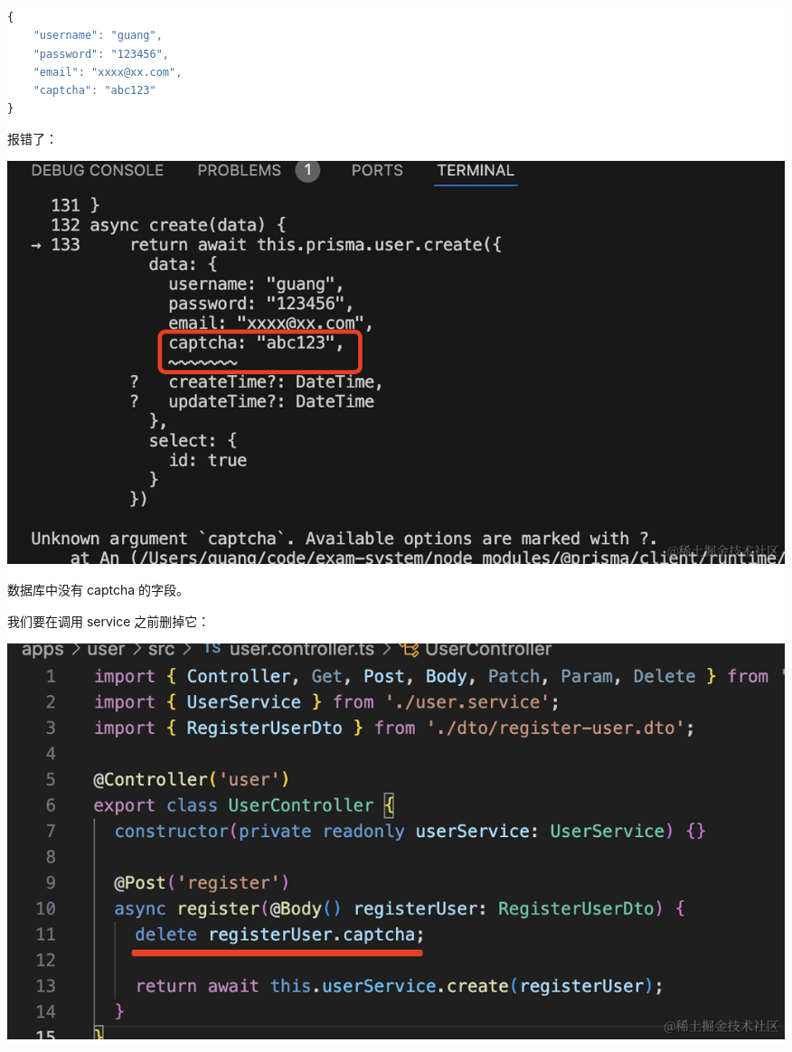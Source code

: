 ```javascript
{
    "username": "guang",
    "password": "123456",
    "email": "xxxx@xx.com",
    "captcha": "abc123"
}
```
报错了：

![](./images/b1e3531117fb4478b3bfcb2d0d24dae3~tplv-k3u1fbpfcp-jj-mark:0:0:0:0:q75.image.png)

数据库中没有 captcha 的字段。

我们要在调用 service 之前删掉它：

![](./images/52596b589ef24acc819c044ae2fdbc7e~tplv-k3u1fbpfcp-jj-mark:0:0:0:0:q75.image.png)

